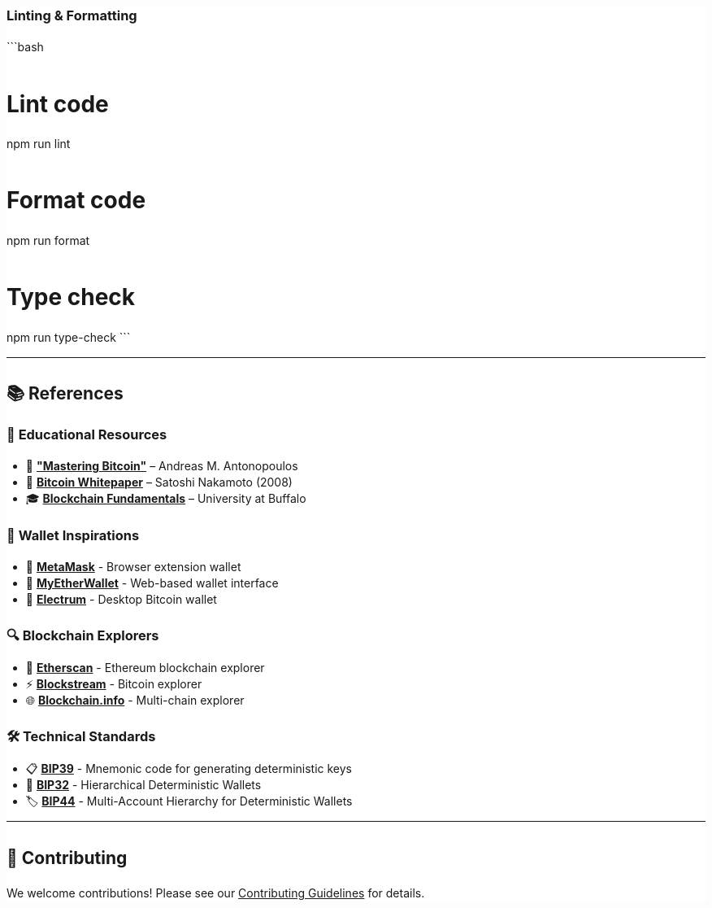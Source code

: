 ### Linting & Formatting

\`\`\`bash
# Lint code
npm run lint

# Format code
npm run format

# Type check
npm run type-check
\`\`\`

---

## 📚 References

### 📖 **Educational Resources**
- 📘 [**"Mastering Bitcoin"**](https://github.com/bitcoinbook/bitcoinbook) – Andreas M. Antonopoulos
- 📄 [**Bitcoin Whitepaper**](https://bitcoin.org/bitcoin.pdf) – Satoshi Nakamoto (2008)
- 🎓 [**Blockchain Fundamentals**](https://www.coursera.org/learn/blockchain-basics) – University at Buffalo

### 🔗 **Wallet Inspirations**
- 🦊 [**MetaMask**](https://metamask.io/) - Browser extension wallet
- 💼 [**MyEtherWallet**](https://www.myetherwallet.com/) - Web-based wallet interface
- 🔐 [**Electrum**](https://electrum.org/) - Desktop Bitcoin wallet

### 🔍 **Blockchain Explorers**
- 🔎 [**Etherscan**](https://etherscan.io/) - Ethereum blockchain explorer
- ⚡ [**Blockstream**](https://blockstream.info/) - Bitcoin explorer
- 🌐 [**Blockchain.info**](https://www.blockchain.com/explorer) - Multi-chain explorer

### 🛠️ **Technical Standards**
- 📋 [**BIP39**](https://github.com/bitcoin/bips/blob/master/bip-0039.mediawiki) - Mnemonic code for generating deterministic keys
- 🔑 [**BIP32**](https://github.com/bitcoin/bips/blob/master/bip-0032.mediawiki) - Hierarchical Deterministic Wallets
- 🏷️ [**BIP44**](https://github.com/bitcoin/bips/blob/master/bip-0044.mediawiki) - Multi-Account Hierarchy for Deterministic Wallets

---

## 🤝 Contributing

We welcome contributions! Please see our [Contributing Guidelines](CONTRIBUTING.md) for details.
